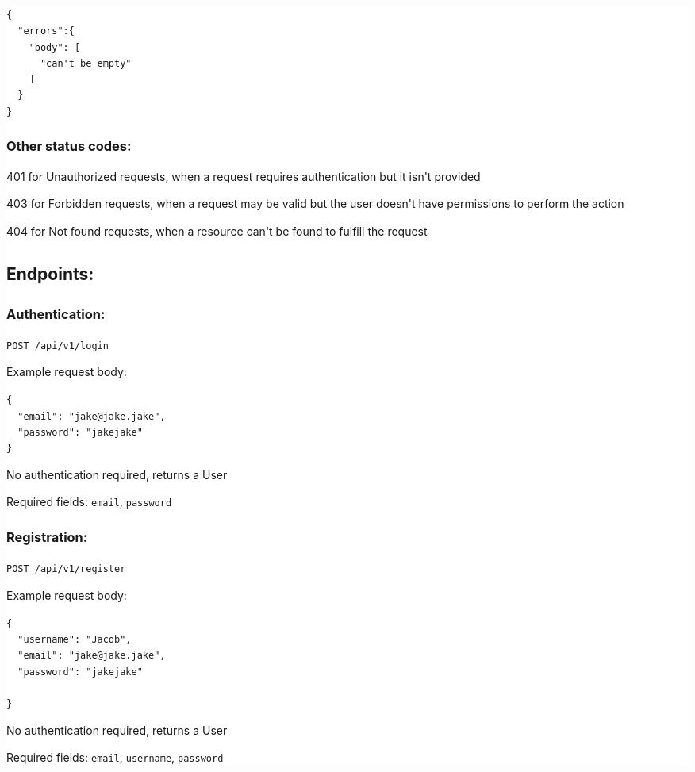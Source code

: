 ```source-json
{
  "errors":{
    "body": [
      "can't be empty"
    ]
  }
}
```

### Other status codes:

401 for Unauthorized requests, when a request requires authentication but it isn't provided

403 for Forbidden requests, when a request may be valid but the user doesn't have permissions to perform the action

404 for Not found requests, when a resource can't be found to fulfill the request

## Endpoints:

### Authentication:

`POST /api/v1/login`

Example request body:

```source-json
{
  "email": "jake@jake.jake",
  "password": "jakejake"
}
```

No authentication required, returns a User

Required fields: `email`, `password`

### Registration:

`POST /api/v1/register`

Example request body:

```source-json
{
  "username": "Jacob",
  "email": "jake@jake.jake",
  "password": "jakejake"
  
}
```

No authentication required, returns a User

Required fields: `email`, `username`, `password`
